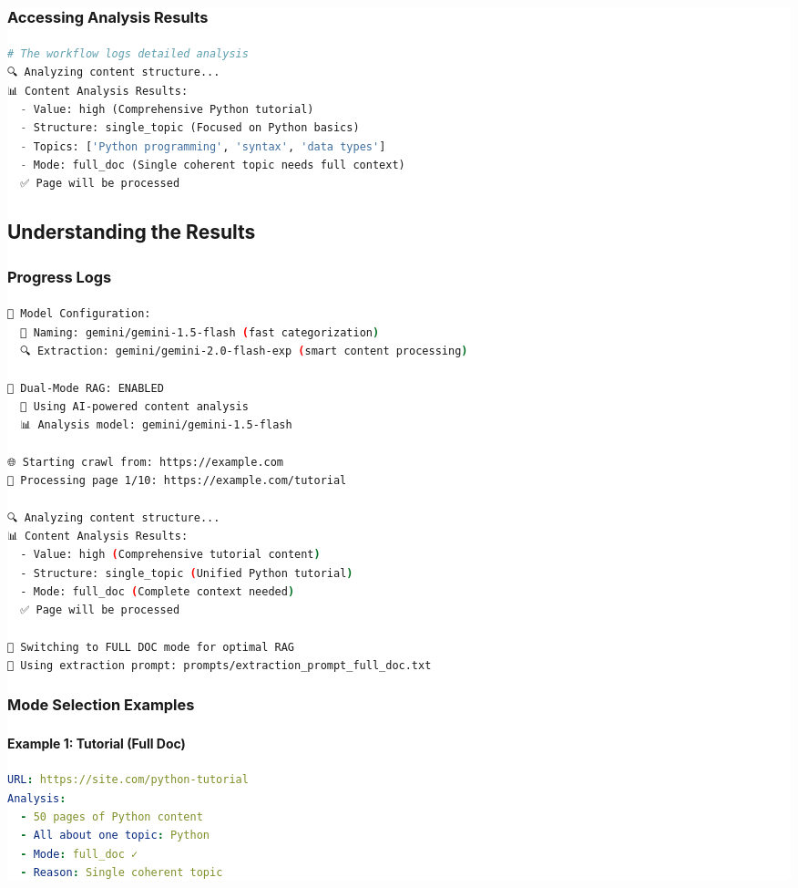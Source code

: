 ### Accessing Analysis Results

```python
# The workflow logs detailed analysis
🔍 Analyzing content structure...
📊 Content Analysis Results:
  - Value: high (Comprehensive Python tutorial)
  - Structure: single_topic (Focused on Python basics)
  - Topics: ['Python programming', 'syntax', 'data types']
  - Mode: full_doc (Single coherent topic needs full context)
  ✅ Page will be processed
```

## Understanding the Results

### Progress Logs

```bash
🧠 Model Configuration:
  📝 Naming: gemini/gemini-1.5-flash (fast categorization)
  🔍 Extraction: gemini/gemini-2.0-flash-exp (smart content processing)

🔀 Dual-Mode RAG: ENABLED
  🤖 Using AI-powered content analysis
  📊 Analysis model: gemini/gemini-1.5-flash

🌐 Starting crawl from: https://example.com
📄 Processing page 1/10: https://example.com/tutorial

🔍 Analyzing content structure...
📊 Content Analysis Results:
  - Value: high (Comprehensive tutorial content)
  - Structure: single_topic (Unified Python tutorial)
  - Mode: full_doc (Complete context needed)
  ✅ Page will be processed

🔄 Switching to FULL DOC mode for optimal RAG
📝 Using extraction prompt: prompts/extraction_prompt_full_doc.txt
```

### Mode Selection Examples

#### Example 1: Tutorial (Full Doc)
```yaml
URL: https://site.com/python-tutorial
Analysis:
  - 50 pages of Python content
  - All about one topic: Python
  - Mode: full_doc ✓
  - Reason: Single coherent topic
```
